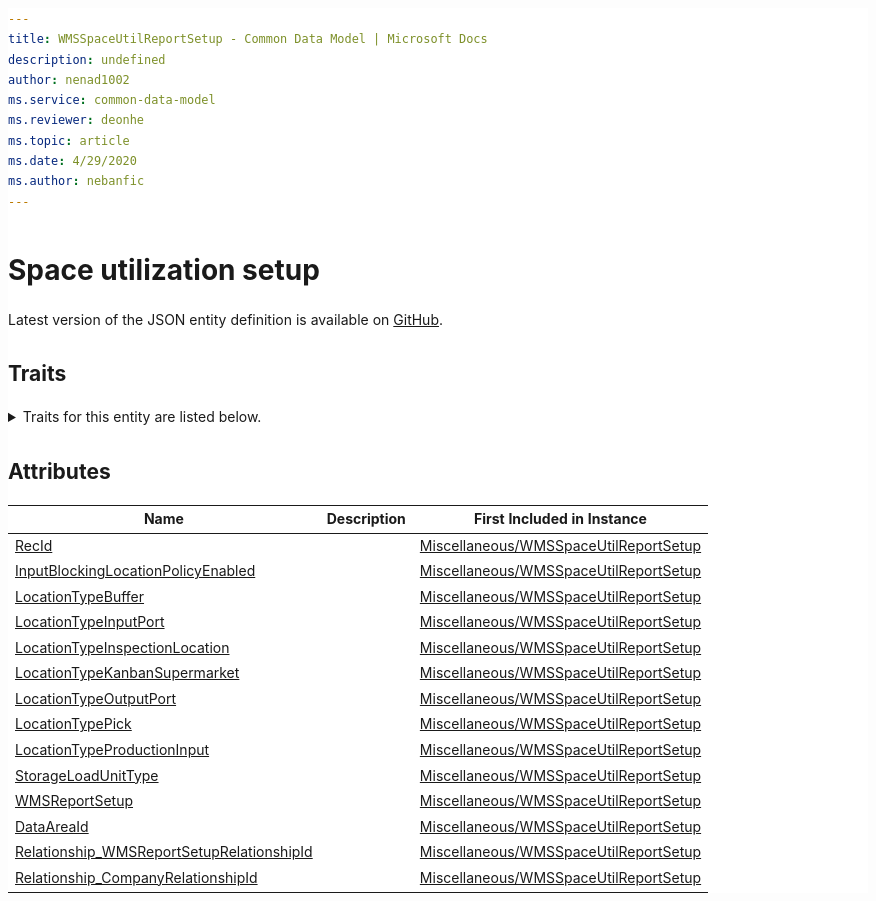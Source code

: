```yaml
---
title: WMSSpaceUtilReportSetup - Common Data Model | Microsoft Docs
description: undefined
author: nenad1002
ms.service: common-data-model
ms.reviewer: deonhe
ms.topic: article
ms.date: 4/29/2020
ms.author: nebanfic
---
```


# Space utilization setup

  
 Latest version of the JSON entity definition is available on <a href="https://github.com/Microsoft/CDM/tree/master/schemaDocuments/core/operationsCommon/Tables/SupplyChain/Inventory/Miscellaneous/WMSSpaceUtilReportSetup.cdm.json" target="_blank">GitHub</a>.  

## Traits

<details><summary>Traits for this entity are listed below.  
</summary></details>

## Attributes

|Name|Description|First Included in Instance|
|---|---|---|
|[RecId](#RecId)||<a href="WMSSpaceUtilReportSetup.md" target="_blank">Miscellaneous/WMSSpaceUtilReportSetup</a>|
|[InputBlockingLocationPolicyEnabled](#InputBlockingLocationPolicyEnabled)||<a href="WMSSpaceUtilReportSetup.md" target="_blank">Miscellaneous/WMSSpaceUtilReportSetup</a>|
|[LocationTypeBuffer](#LocationTypeBuffer)||<a href="WMSSpaceUtilReportSetup.md" target="_blank">Miscellaneous/WMSSpaceUtilReportSetup</a>|
|[LocationTypeInputPort](#LocationTypeInputPort)||<a href="WMSSpaceUtilReportSetup.md" target="_blank">Miscellaneous/WMSSpaceUtilReportSetup</a>|
|[LocationTypeInspectionLocation](#LocationTypeInspectionLocation)||<a href="WMSSpaceUtilReportSetup.md" target="_blank">Miscellaneous/WMSSpaceUtilReportSetup</a>|
|[LocationTypeKanbanSupermarket](#LocationTypeKanbanSupermarket)||<a href="WMSSpaceUtilReportSetup.md" target="_blank">Miscellaneous/WMSSpaceUtilReportSetup</a>|
|[LocationTypeOutputPort](#LocationTypeOutputPort)||<a href="WMSSpaceUtilReportSetup.md" target="_blank">Miscellaneous/WMSSpaceUtilReportSetup</a>|
|[LocationTypePick](#LocationTypePick)||<a href="WMSSpaceUtilReportSetup.md" target="_blank">Miscellaneous/WMSSpaceUtilReportSetup</a>|
|[LocationTypeProductionInput](#LocationTypeProductionInput)||<a href="WMSSpaceUtilReportSetup.md" target="_blank">Miscellaneous/WMSSpaceUtilReportSetup</a>|
|[StorageLoadUnitType](#StorageLoadUnitType)||<a href="WMSSpaceUtilReportSetup.md" target="_blank">Miscellaneous/WMSSpaceUtilReportSetup</a>|
|[WMSReportSetup](#WMSReportSetup)||<a href="WMSSpaceUtilReportSetup.md" target="_blank">Miscellaneous/WMSSpaceUtilReportSetup</a>|
|[DataAreaId](#DataAreaId)||<a href="WMSSpaceUtilReportSetup.md" target="_blank">Miscellaneous/WMSSpaceUtilReportSetup</a>|
|[Relationship_WMSReportSetupRelationshipId](#Relationship_WMSReportSetupRelationshipId)||<a href="WMSSpaceUtilReportSetup.md" target="_blank">Miscellaneous/WMSSpaceUtilReportSetup</a>|
|[Relationship_CompanyRelationshipId](#Relationship_CompanyRelationshipId)||<a href="WMSSpaceUtilReportSetup.md" target="_blank">Miscellaneous/WMSSpaceUtilReportSetup</a>|
